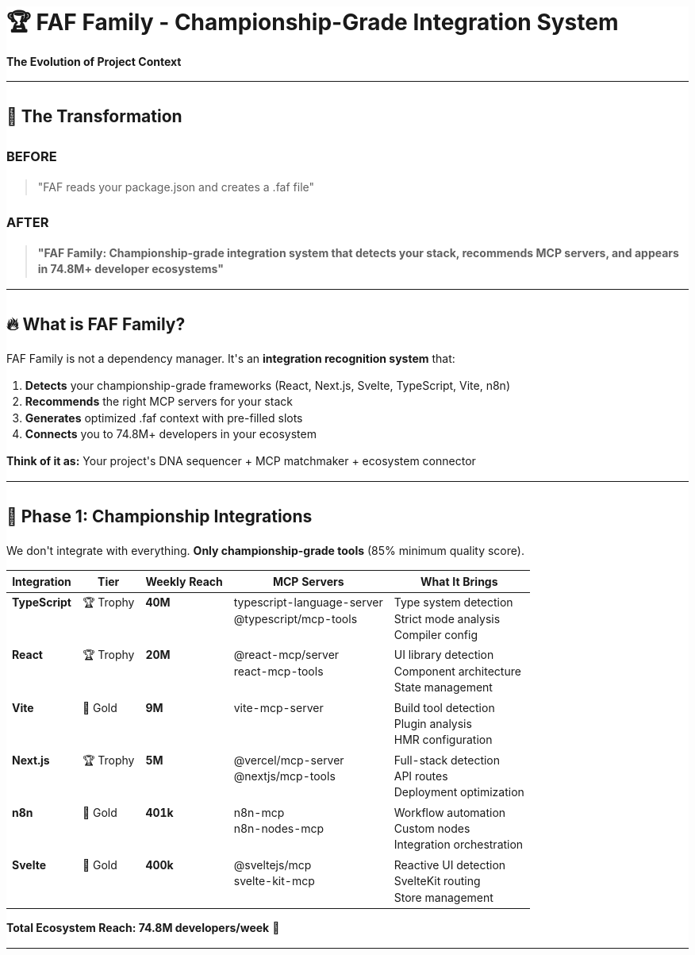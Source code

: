 # 🏆 FAF Family - Championship-Grade Integration System

**The Evolution of Project Context**

---

## 🎯 The Transformation

### BEFORE
> "FAF reads your package.json and creates a .faf file"

### AFTER
> **"FAF Family: Championship-grade integration system that detects your stack, recommends MCP servers, and appears in 74.8M+ developer ecosystems"**

---

## 🔥 What is FAF Family?

FAF Family is not a dependency manager. It's an **integration recognition system** that:

1. **Detects** your championship-grade frameworks (React, Next.js, Svelte, TypeScript, Vite, n8n)
2. **Recommends** the right MCP servers for your stack
3. **Generates** optimized .faf context with pre-filled slots
4. **Connects** you to 74.8M+ developers in your ecosystem

**Think of it as:** Your project's DNA sequencer + MCP matchmaker + ecosystem connector

---

## 🥇 Phase 1: Championship Integrations

We don't integrate with everything. **Only championship-grade tools** (85% minimum quality score).

| Integration | Tier | Weekly Reach | MCP Servers | What It Brings |
|-------------|------|--------------|-------------|----------------|
| **TypeScript** | 🏆 Trophy | **40M** | typescript-language-server<br>@typescript/mcp-tools | Type system detection<br>Strict mode analysis<br>Compiler config |
| **React** | 🏆 Trophy | **20M** | @react-mcp/server<br>react-mcp-tools | UI library detection<br>Component architecture<br>State management |
| **Vite** | 🥇 Gold | **9M** | vite-mcp-server | Build tool detection<br>Plugin analysis<br>HMR configuration |
| **Next.js** | 🏆 Trophy | **5M** | @vercel/mcp-server<br>@nextjs/mcp-tools | Full-stack detection<br>API routes<br>Deployment optimization |
| **n8n** | 🥇 Gold | **401k** | n8n-mcp<br>n8n-nodes-mcp | Workflow automation<br>Custom nodes<br>Integration orchestration |
| **Svelte** | 🥇 Gold | **400k** | @sveltejs/mcp<br>svelte-kit-mcp | Reactive UI detection<br>SvelteKit routing<br>Store management |

**Total Ecosystem Reach: 74.8M developers/week** 🚀

---
